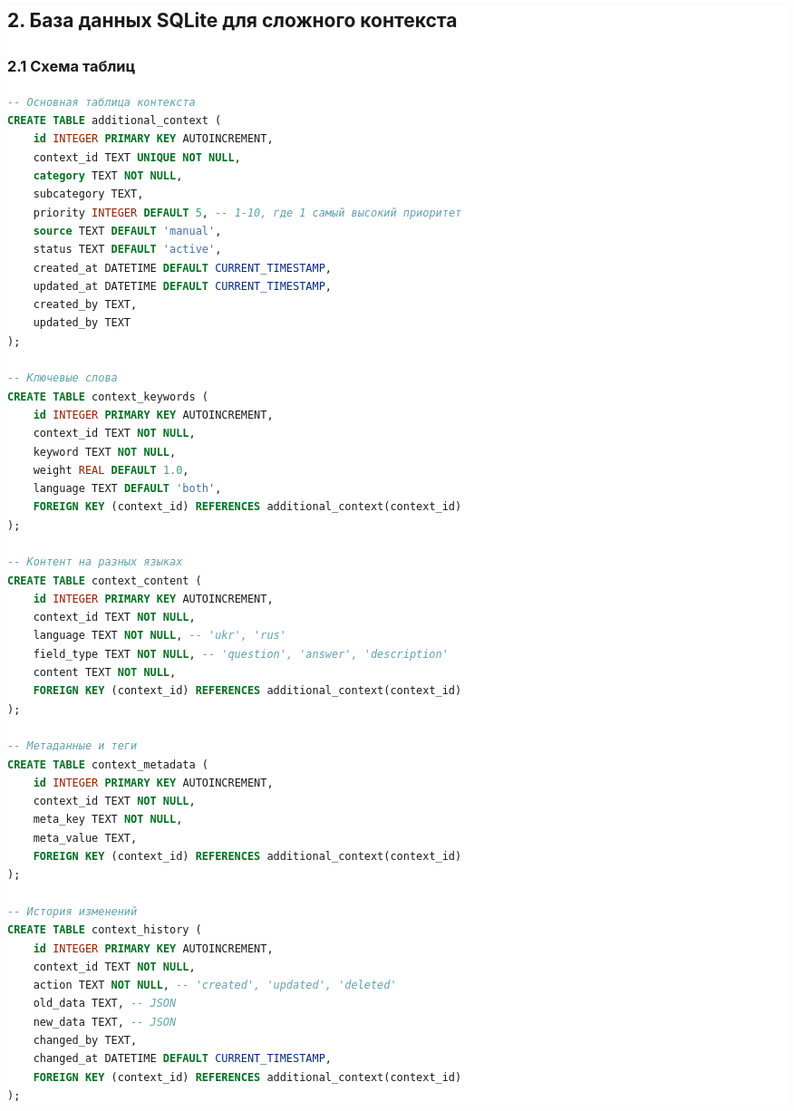 ## 2. База данных SQLite для сложного контекста

### 2.1 Схема таблиц

```sql
-- Основная таблица контекста
CREATE TABLE additional_context (
    id INTEGER PRIMARY KEY AUTOINCREMENT,
    context_id TEXT UNIQUE NOT NULL,
    category TEXT NOT NULL,
    subcategory TEXT,
    priority INTEGER DEFAULT 5, -- 1-10, где 1 самый высокий приоритет
    source TEXT DEFAULT 'manual',
    status TEXT DEFAULT 'active',
    created_at DATETIME DEFAULT CURRENT_TIMESTAMP,
    updated_at DATETIME DEFAULT CURRENT_TIMESTAMP,
    created_by TEXT,
    updated_by TEXT
);

-- Ключевые слова
CREATE TABLE context_keywords (
    id INTEGER PRIMARY KEY AUTOINCREMENT,
    context_id TEXT NOT NULL,
    keyword TEXT NOT NULL,
    weight REAL DEFAULT 1.0,
    language TEXT DEFAULT 'both',
    FOREIGN KEY (context_id) REFERENCES additional_context(context_id)
);

-- Контент на разных языках
CREATE TABLE context_content (
    id INTEGER PRIMARY KEY AUTOINCREMENT,
    context_id TEXT NOT NULL,
    language TEXT NOT NULL, -- 'ukr', 'rus'
    field_type TEXT NOT NULL, -- 'question', 'answer', 'description'
    content TEXT NOT NULL,
    FOREIGN KEY (context_id) REFERENCES additional_context(context_id)
);

-- Метаданные и теги
CREATE TABLE context_metadata (
    id INTEGER PRIMARY KEY AUTOINCREMENT,
    context_id TEXT NOT NULL,
    meta_key TEXT NOT NULL,
    meta_value TEXT,
    FOREIGN KEY (context_id) REFERENCES additional_context(context_id)
);

-- История изменений
CREATE TABLE context_history (
    id INTEGER PRIMARY KEY AUTOINCREMENT,
    context_id TEXT NOT NULL,
    action TEXT NOT NULL, -- 'created', 'updated', 'deleted'
    old_data TEXT, -- JSON
    new_data TEXT, -- JSON
    changed_by TEXT,
    changed_at DATETIME DEFAULT CURRENT_TIMESTAMP,
    FOREIGN KEY (context_id) REFERENCES additional_context(context_id)
);
```

